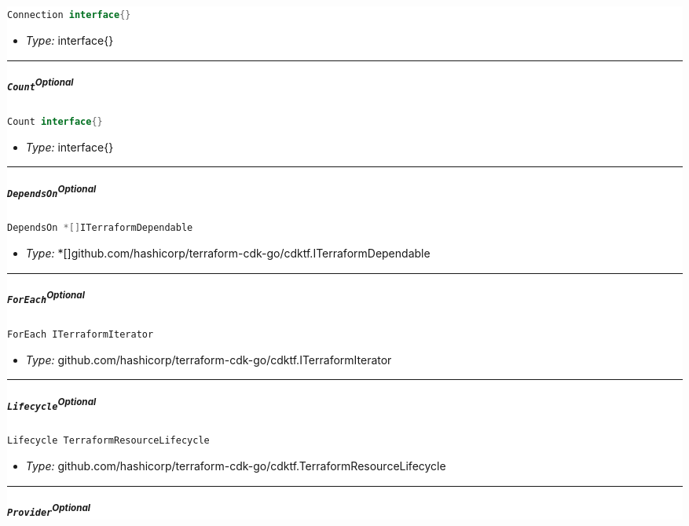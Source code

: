 ```go
Connection interface{}
```

- *Type:* interface{}

---

##### `Count`<sup>Optional</sup> <a name="Count" id="@cdktf/provider-opentelekomcloud.computeKeypairV2.ComputeKeypairV2Config.property.count"></a>

```go
Count interface{}
```

- *Type:* interface{}

---

##### `DependsOn`<sup>Optional</sup> <a name="DependsOn" id="@cdktf/provider-opentelekomcloud.computeKeypairV2.ComputeKeypairV2Config.property.dependsOn"></a>

```go
DependsOn *[]ITerraformDependable
```

- *Type:* *[]github.com/hashicorp/terraform-cdk-go/cdktf.ITerraformDependable

---

##### `ForEach`<sup>Optional</sup> <a name="ForEach" id="@cdktf/provider-opentelekomcloud.computeKeypairV2.ComputeKeypairV2Config.property.forEach"></a>

```go
ForEach ITerraformIterator
```

- *Type:* github.com/hashicorp/terraform-cdk-go/cdktf.ITerraformIterator

---

##### `Lifecycle`<sup>Optional</sup> <a name="Lifecycle" id="@cdktf/provider-opentelekomcloud.computeKeypairV2.ComputeKeypairV2Config.property.lifecycle"></a>

```go
Lifecycle TerraformResourceLifecycle
```

- *Type:* github.com/hashicorp/terraform-cdk-go/cdktf.TerraformResourceLifecycle

---

##### `Provider`<sup>Optional</sup> <a name="Provider" id="@cdktf/provider-opentelekomcloud.computeKeypairV2.ComputeKeypairV2Config.property.provider"></a>
